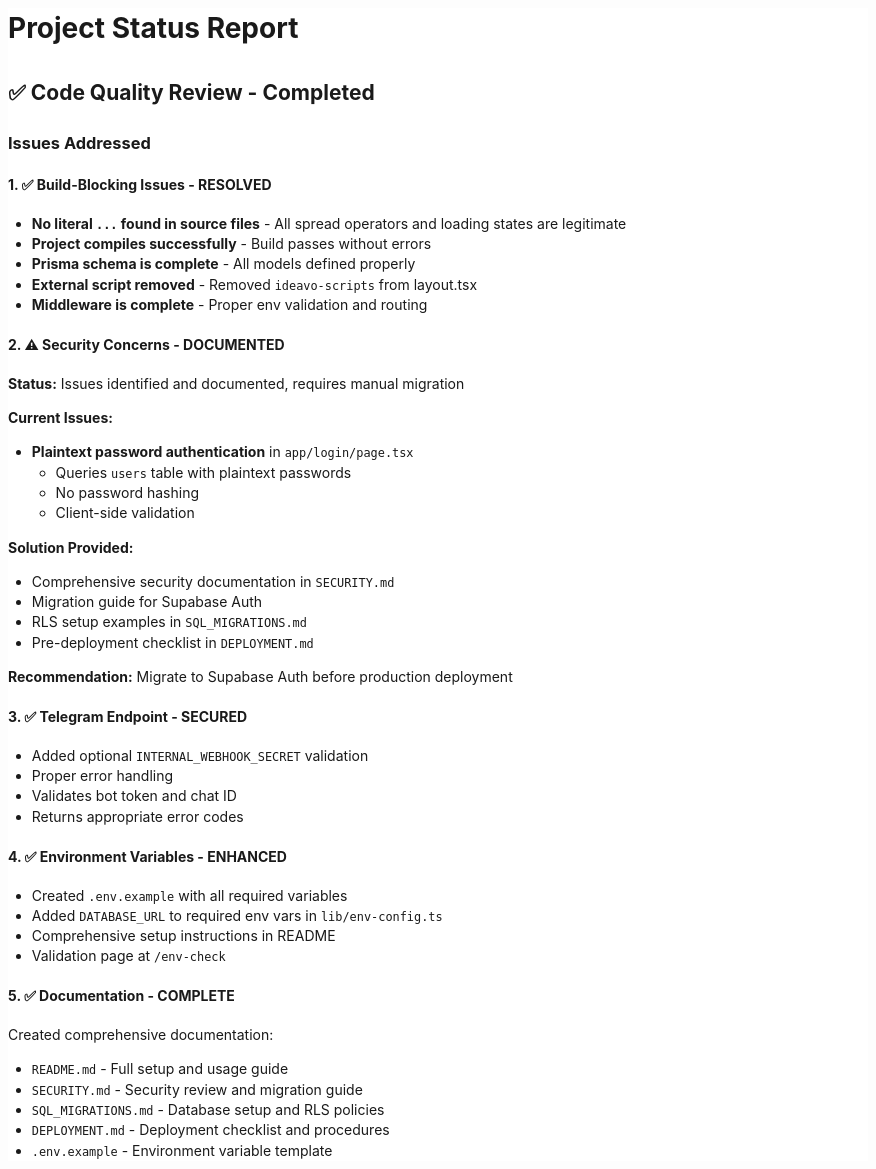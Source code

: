 # Project Status Report

## ✅ Code Quality Review - Completed

### Issues Addressed

#### 1. ✅ Build-Blocking Issues - RESOLVED
- **No literal `...` found in source files** - All spread operators and loading states are legitimate
- **Project compiles successfully** - Build passes without errors
- **Prisma schema is complete** - All models defined properly
- **External script removed** - Removed `ideavo-scripts` from layout.tsx
- **Middleware is complete** - Proper env validation and routing

#### 2. ⚠️ Security Concerns - DOCUMENTED
**Status:** Issues identified and documented, requires manual migration

**Current Issues:**
- **Plaintext password authentication** in `app/login/page.tsx`
  - Queries `users` table with plaintext passwords
  - No password hashing
  - Client-side validation
  
**Solution Provided:**
- Comprehensive security documentation in `SECURITY.md`
- Migration guide for Supabase Auth
- RLS setup examples in `SQL_MIGRATIONS.md`
- Pre-deployment checklist in `DEPLOYMENT.md`

**Recommendation:** Migrate to Supabase Auth before production deployment

#### 3. ✅ Telegram Endpoint - SECURED
- Added optional `INTERNAL_WEBHOOK_SECRET` validation
- Proper error handling
- Validates bot token and chat ID
- Returns appropriate error codes

#### 4. ✅ Environment Variables - ENHANCED
- Created `.env.example` with all required variables
- Added `DATABASE_URL` to required env vars in `lib/env-config.ts`
- Comprehensive setup instructions in README
- Validation page at `/env-check`

#### 5. ✅ Documentation - COMPLETE
Created comprehensive documentation:
- `README.md` - Full setup and usage guide
- `SECURITY.md` - Security review and migration guide
- `SQL_MIGRATIONS.md` - Database setup and RLS policies
- `DEPLOYMENT.md` - Deployment checklist and procedures
- `.env.example` - Environment variable template
